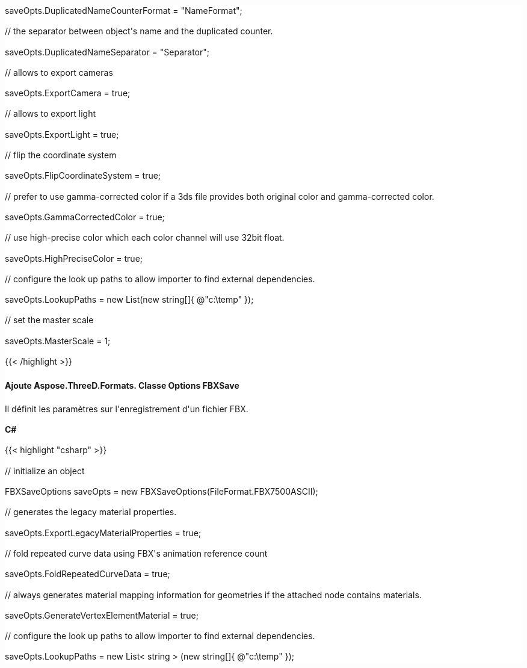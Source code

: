 saveOpts.DuplicatedNameCounterFormat = "NameFormat";

// the separator between object's name and the duplicated counter.

saveOpts.DuplicatedNameSeparator = "Separator";

// allows to export cameras

saveOpts.ExportCamera = true;

// allows to export light

saveOpts.ExportLight = true;

// flip the coordinate system

saveOpts.FlipCoordinateSystem = true;

// prefer to use gamma-corrected color if a 3ds file provides both original color and gamma-corrected color.

saveOpts.GammaCorrectedColor = true;

// use high-precise color which each color channel will use 32bit float.

saveOpts.HighPreciseColor = true;

// configure the look up paths to allow importer to find external dependencies.

saveOpts.LookupPaths = new List<string>(new string[]{ @"c:\temp\" });

// set the master scale

saveOpts.MasterScale = 1;

{{< /highlight >}}
#### **Ajoute Aspose.ThreeD.Formats. Classe Options FBXSave**
Il définit les paramètres sur l'enregistrement d'un fichier FBX.

**C#**

{{< highlight "csharp" >}}

 // initialize an object

FBXSaveOptions saveOpts = new FBXSaveOptions(FileFormat.FBX7500ASCII);

// generates the legacy material properties.

saveOpts.ExportLegacyMaterialProperties = true;

// fold repeated curve data using FBX's animation reference count

saveOpts.FoldRepeatedCurveData = true;

// always generates material mapping information for geometries if the attached node contains materials.

saveOpts.GenerateVertexElementMaterial = true;

// configure the look up paths to allow importer to find external dependencies.

saveOpts.LookupPaths = new List< string > (new string[]{ @"c:\temp\" });

